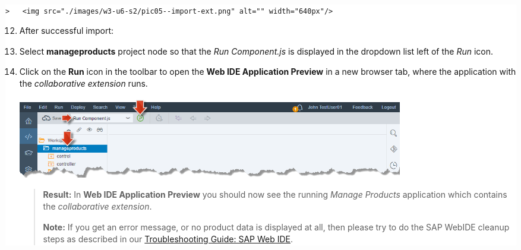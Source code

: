     >   <img src="./images/w3-u6-s2/pic05--import-ext.png" alt="" width="640px"/>

12. After successful import:
13. Select **manageproducts** project node so that the _Run Component.js_ is displayed in the dropdown list left of the _Run_ icon.
14. Click on the **Run** icon in the toolbar to open the **Web IDE Application Preview** in a new browser tab, where the application with the _collaborative extension_ runs.

    <img src="./images/w3-u6-s2/pic06--import-ext.png" alt="" width="640px"/>

    > **Result:** In **Web IDE Application Preview** you should now see the running _Manage Products_ application which contains the _collaborative extension_.
    >
    > **Note:** If you get an error message, or no product data is displayed at all, then please try to do the SAP WebIDE cleanup steps as described in our [Troubleshooting Guide: SAP Web IDE](../../troubleshooting/troubleshooting-webide/).
    >